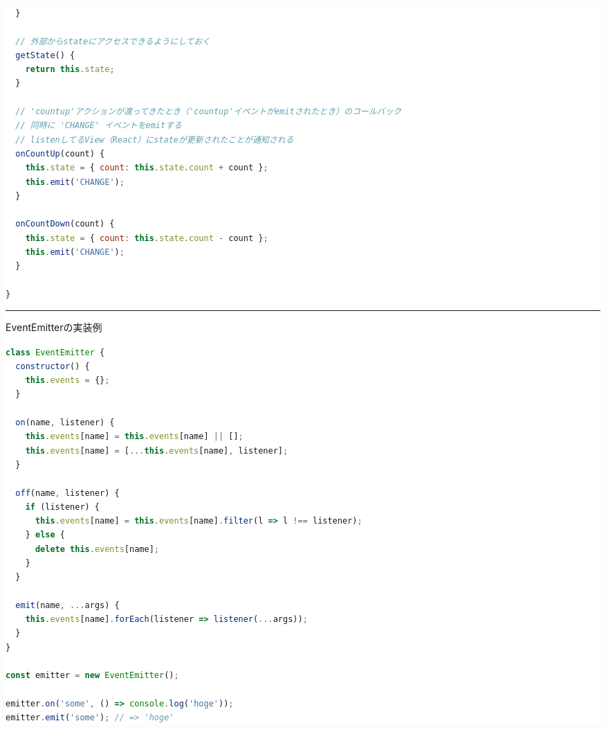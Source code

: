 ```javascript
  }

  // 外部からstateにアクセスできるようにしておく
  getState() {
    return this.state;
  }

  // 'countup'アクションが渡ってきたとき（'countup'イベントがemitされたとき）のコールバック
  // 同時に 'CHANGE' イベントをemitする
  // listenしてるView（React）にstateが更新されたことが通知される
  onCountUp(count) {
    this.state = { count: this.state.count + count };
    this.emit('CHANGE');
  }

  onCountDown(count) {
    this.state = { count: this.state.count - count };
    this.emit('CHANGE');
  }

}

```

---

EventEmitterの実装例

```javascript
class EventEmitter {
  constructor() {
    this.events = {};
  }

  on(name, listener) {
    this.events[name] = this.events[name] || [];
    this.events[name] = [...this.events[name], listener];
  }

  off(name, listener) {
    if (listener) {
      this.events[name] = this.events[name].filter(l => l !== listener);
    } else {
      delete this.events[name];
    }
  }

  emit(name, ...args) {
    this.events[name].forEach(listener => listener(...args));
  }
}

const emitter = new EventEmitter();

emitter.on('some', () => console.log('hoge'));
emitter.emit('some'); // => 'hoge'
```
